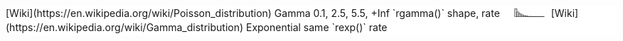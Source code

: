 </g><defs><clipPath id="cpMC4wMHw0OC4wMHwyLjg4fDEyLjAw"><rect x="0.00" y="2.88" width="48.00" height="9.12"></rect></clipPath></defs><g clip-path="url(#cpMC4wMHw0OC4wMHwyLjg4fDEyLjAw)"><rect x="12.76" y="4.15" width="2.22" height="7.51" style="stroke-width: 0.38; fill: #D3D3D3;"></rect><rect x="14.98" y="3.22" width="2.22" height="8.44" style="stroke-width: 0.38; fill: #D3D3D3;"></rect><rect x="17.20" y="11.66" width="2.22" height="0.00" style="stroke-width: 0.38; fill: #D3D3D3;"></rect><rect x="19.42" y="8.16" width="2.22" height="3.50" style="stroke-width: 0.38; fill: #D3D3D3;"></rect><rect x="21.63" y="11.66" width="2.22" height="0.00" style="stroke-width: 0.38; fill: #D3D3D3;"></rect><rect x="23.85" y="10.37" width="2.22" height="1.29" style="stroke-width: 0.38; fill: #D3D3D3;"></rect><rect x="26.07" y="11.66" width="2.22" height="0.00" style="stroke-width: 0.38; fill: #D3D3D3;"></rect><rect x="28.29" y="11.34" width="2.22" height="0.32" style="stroke-width: 0.38; fill: #D3D3D3;"></rect><rect x="30.50" y="11.66" width="2.22" height="0.00" style="stroke-width: 0.38; fill: #D3D3D3;"></rect><rect x="32.72" y="11.53" width="2.22" height="0.13" style="stroke-width: 0.38; fill: #D3D3D3;"></rect><rect x="34.94" y="11.66" width="2.22" height="0.00" style="stroke-width: 0.38; fill: #D3D3D3;"></rect><rect x="37.16" y="11.64" width="2.22" height="0.021" style="stroke-width: 0.38; fill: #D3D3D3;"></rect></g></svg>
</td>
   <td style="text-align:left;"> [Wiki](https://en.wikipedia.org/wiki/Poisson_distribution) </td>
  </tr>
  <tr>
   <td style="text-align:left;"> Gamma </td>
   <td style="text-align:left;"> 0.1, 2.5, 5.5, +Inf </td>
   <td style="text-align:left;"> `rgamma()` </td>
   <td style="text-align:left;"> shape, rate </td>
   <td style="text-align:left;">  <svg xmlns="http://www.w3.org/2000/svg" xmlns:xlink="http://www.w3.org/1999/xlink" class="svglite" width="48.00pt" height="12.00pt" viewBox="0 0 48.00 12.00"><defs><style type="text/css">
    .svglite line, .svglite polyline, .svglite polygon, .svglite path, .svglite rect, .svglite circle {
      fill: none;
      stroke: #000000;
      stroke-linecap: round;
      stroke-linejoin: round;
      stroke-miterlimit: 10.00;
    }
    .svglite text {
      white-space: pre;
    }
  </style></defs><rect width="100%" height="100%" style="stroke: none; fill: none;"></rect><defs><clipPath id="cpMC4wMHw0OC4wMHwwLjAwfDEyLjAw"><rect x="0.00" y="0.00" width="48.00" height="12.00"></rect></clipPath></defs><g clip-path="url(#cpMC4wMHw0OC4wMHwwLjAwfDEyLjAw)">
</g><defs><clipPath id="cpMC4wMHw0OC4wMHwyLjg4fDEyLjAw"><rect x="0.00" y="2.88" width="48.00" height="9.12"></rect></clipPath></defs><g clip-path="url(#cpMC4wMHw0OC4wMHwyLjg4fDEyLjAw)"><rect x="12.76" y="3.22" width="2.22" height="8.44" style="stroke-width: 0.38; fill: #D3D3D3;"></rect><rect x="14.98" y="6.71" width="2.22" height="4.95" style="stroke-width: 0.38; fill: #D3D3D3;"></rect><rect x="17.20" y="8.59" width="2.22" height="3.07" style="stroke-width: 0.38; fill: #D3D3D3;"></rect><rect x="19.42" y="9.69" width="2.22" height="1.97" style="stroke-width: 0.38; fill: #D3D3D3;"></rect><rect x="21.63" y="10.58" width="2.22" height="1.08" style="stroke-width: 0.38; fill: #D3D3D3;"></rect><rect x="23.85" y="10.94" width="2.22" height="0.72" style="stroke-width: 0.38; fill: #D3D3D3;"></rect><rect x="26.07" y="11.47" width="2.22" height="0.19" style="stroke-width: 0.38; fill: #D3D3D3;"></rect><rect x="28.29" y="11.39" width="2.22" height="0.28" style="stroke-width: 0.38; fill: #D3D3D3;"></rect><rect x="30.50" y="11.54" width="2.22" height="0.13" style="stroke-width: 0.38; fill: #D3D3D3;"></rect><rect x="32.72" y="11.56" width="2.22" height="0.11" style="stroke-width: 0.38; fill: #D3D3D3;"></rect><rect x="34.94" y="11.54" width="2.22" height="0.13" style="stroke-width: 0.38; fill: #D3D3D3;"></rect><rect x="37.16" y="11.60" width="2.22" height="0.063" style="stroke-width: 0.38; fill: #D3D3D3;"></rect><rect x="39.38" y="11.64" width="2.22" height="0.021" style="stroke-width: 0.38; fill: #D3D3D3;"></rect><rect x="41.59" y="11.64" width="2.22" height="0.021" style="stroke-width: 0.38; fill: #D3D3D3;"></rect></g></svg>
</td>
   <td style="text-align:left;"> [Wiki](https://en.wikipedia.org/wiki/Gamma_distribution) </td>
  </tr>
  <tr>
   <td style="text-align:left;"> Exponential </td>
   <td style="text-align:left;"> same </td>
   <td style="text-align:left;"> `rexp()` </td>
   <td style="text-align:left;"> rate </td>